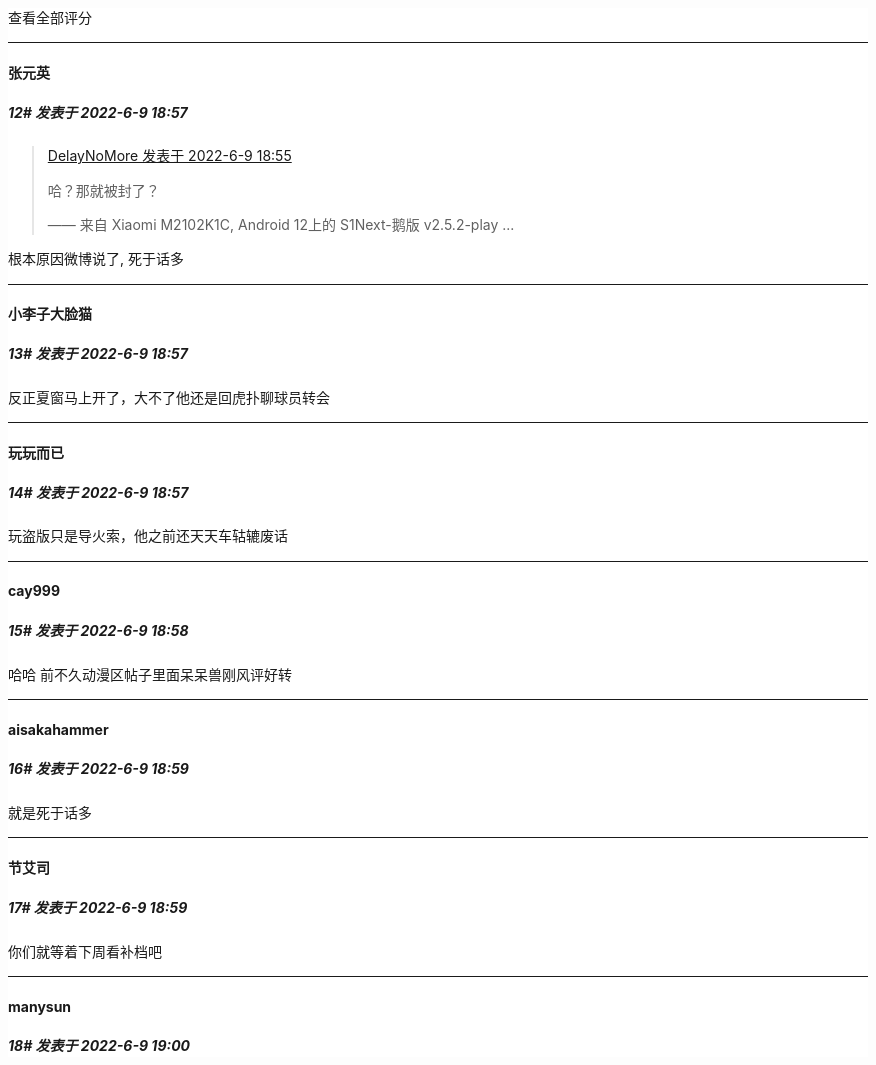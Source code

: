查看全部评分

*****

####  张元英  
##### 12#       发表于 2022-6-9 18:57

<blockquote><a href="httphttps://bbs.saraba1st.com/2b/forum.php?mod=redirect&amp;goto=findpost&amp;pid=56195728&amp;ptid=2074677" target="_blank">DelayNoMore 发表于 2022-6-9 18:55</a>

哈？那就被封了？

—— 来自 Xiaomi M2102K1C, Android 12上的 S1Next-鹅版 v2.5.2-play ...</blockquote>
根本原因微博说了, 死于话多

*****

####  小李子大脸猫  
##### 13#       发表于 2022-6-9 18:57

反正夏窗马上开了，大不了他还是回虎扑聊球员转会

*****

####  玩玩而已  
##### 14#       发表于 2022-6-9 18:57

玩盗版只是导火索，他之前还天天车轱辘废话

*****

####  cay999  
##### 15#       发表于 2022-6-9 18:58

哈哈 前不久动漫区帖子里面呆呆兽刚风评好转

*****

####  aisakahammer  
##### 16#       发表于 2022-6-9 18:59

就是死于话多

*****

####  节艾司  
##### 17#       发表于 2022-6-9 18:59

你们就等着下周看补档吧

*****

####  manysun  
##### 18#       发表于 2022-6-9 19:00
